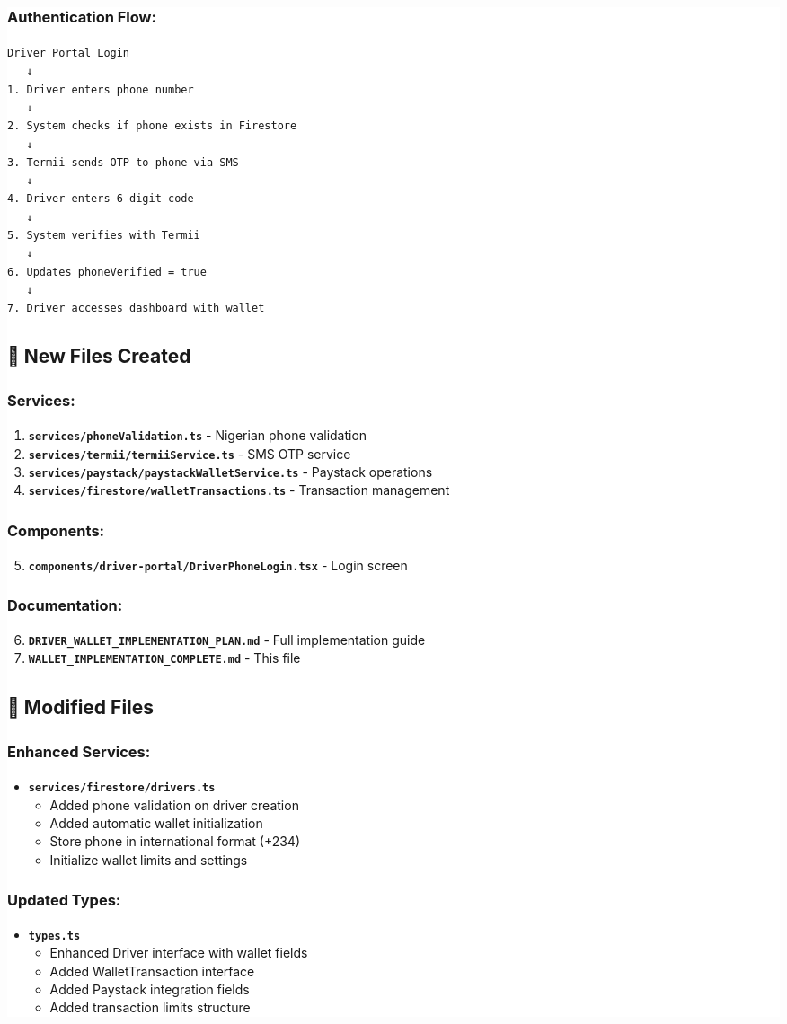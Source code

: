 ### Authentication Flow:
```
Driver Portal Login
   ↓
1. Driver enters phone number
   ↓
2. System checks if phone exists in Firestore
   ↓
3. Termii sends OTP to phone via SMS
   ↓
4. Driver enters 6-digit code
   ↓
5. System verifies with Termii
   ↓
6. Updates phoneVerified = true
   ↓
7. Driver accesses dashboard with wallet
```

## 📁 New Files Created

### Services:
1. **`services/phoneValidation.ts`** - Nigerian phone validation
2. **`services/termii/termiiService.ts`** - SMS OTP service
3. **`services/paystack/paystackWalletService.ts`** - Paystack operations
4. **`services/firestore/walletTransactions.ts`** - Transaction management

### Components:
5. **`components/driver-portal/DriverPhoneLogin.tsx`** - Login screen

### Documentation:
6. **`DRIVER_WALLET_IMPLEMENTATION_PLAN.md`** - Full implementation guide
7. **`WALLET_IMPLEMENTATION_COMPLETE.md`** - This file

## 🔧 Modified Files

### Enhanced Services:
- **`services/firestore/drivers.ts`**
  - Added phone validation on driver creation
  - Added automatic wallet initialization
  - Store phone in international format (+234)
  - Initialize wallet limits and settings

### Updated Types:
- **`types.ts`**
  - Enhanced Driver interface with wallet fields
  - Added WalletTransaction interface
  - Added Paystack integration fields
  - Added transaction limits structure
